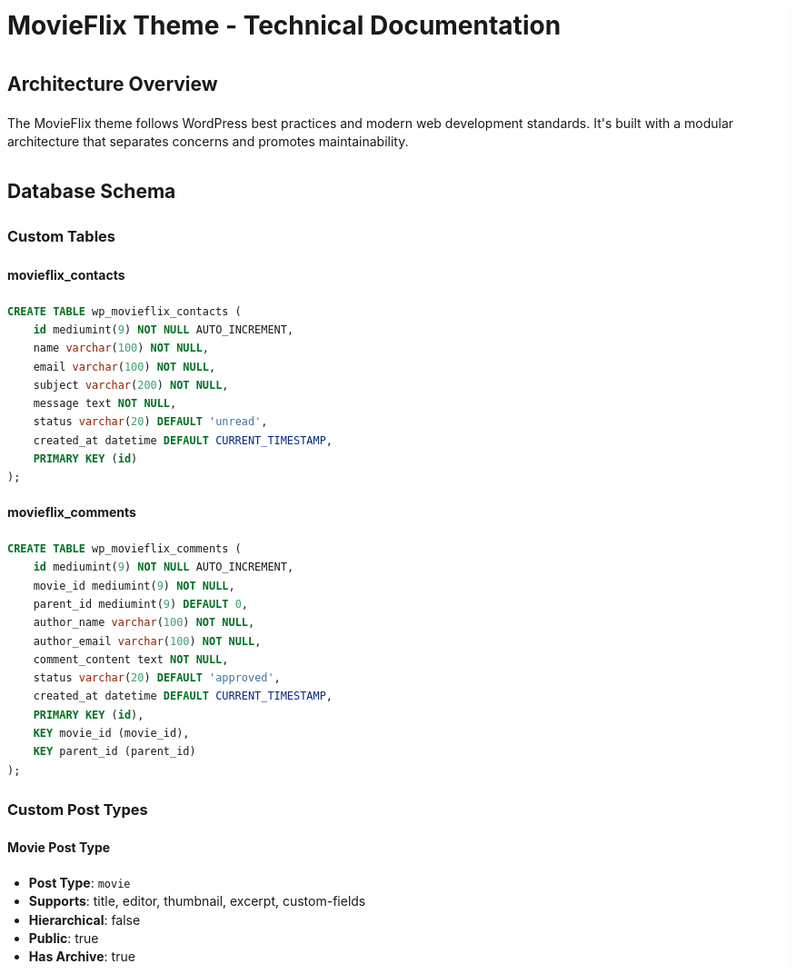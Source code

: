 # MovieFlix Theme - Technical Documentation

## Architecture Overview

The MovieFlix theme follows WordPress best practices and modern web development standards. It's built with a modular architecture that separates concerns and promotes maintainability.

## Database Schema

### Custom Tables

#### movieflix_contacts
```sql
CREATE TABLE wp_movieflix_contacts (
    id mediumint(9) NOT NULL AUTO_INCREMENT,
    name varchar(100) NOT NULL,
    email varchar(100) NOT NULL,
    subject varchar(200) NOT NULL,
    message text NOT NULL,
    status varchar(20) DEFAULT 'unread',
    created_at datetime DEFAULT CURRENT_TIMESTAMP,
    PRIMARY KEY (id)
);
```

#### movieflix_comments
```sql
CREATE TABLE wp_movieflix_comments (
    id mediumint(9) NOT NULL AUTO_INCREMENT,
    movie_id mediumint(9) NOT NULL,
    parent_id mediumint(9) DEFAULT 0,
    author_name varchar(100) NOT NULL,
    author_email varchar(100) NOT NULL,
    comment_content text NOT NULL,
    status varchar(20) DEFAULT 'approved',
    created_at datetime DEFAULT CURRENT_TIMESTAMP,
    PRIMARY KEY (id),
    KEY movie_id (movie_id),
    KEY parent_id (parent_id)
);
```

### Custom Post Types

#### Movie Post Type
- **Post Type**: `movie`
- **Supports**: title, editor, thumbnail, excerpt, custom-fields
- **Hierarchical**: false
- **Public**: true
- **Has Archive**: true
